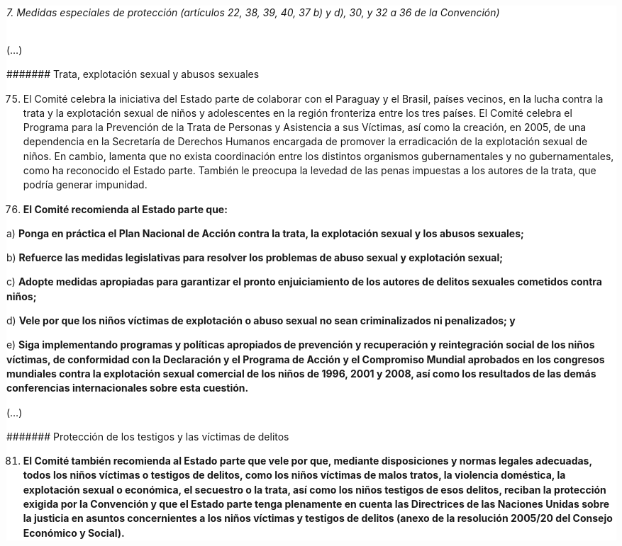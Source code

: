 ###### 7. Medidas especiales de protección (artículos 22, 38, 39, 40, 37 b)  y  d), 30, y 32 a 36 de la Convención)

(…)

####### Trata, explotación sexual y abusos sexuales

75. El Comité celebra la iniciativa del Estado parte  de  colaborar  con  el
Paraguay y el Brasil, países vecinos, en la  lucha  contra  la  trata  y  la
explotación sexual de niños y adolescentes en  la  región  fronteriza  entre
los tres países. El Comité celebra el Programa  para  la  Prevención  de  la
Trata de Personas y Asistencia a sus Víctimas,  así  como  la  creación,  en
2005, de una dependencia en la Secretaría de Derechos Humanos  encargada  de
promover la erradicación de la  explotación  sexual  de  niños.  En  cambio,
lamenta  que  no  exista  coordinación  entre   los   distintos   organismos
gubernamentales y no gubernamentales, como ha reconocido  el  Estado  parte.
También le preocupa la levedad de las penas impuestas a los  autores  de  la
trata, que podría generar impunidad.

76. **El Comité recomienda al Estado parte que:**

a) **Ponga en práctica  el  Plan  Nacional  de  Acción  contra  la  trata,  la
explotación sexual y los abusos sexuales;**

b)  **Refuerce  las  medidas  legislativas  para  resolver  los  problemas  de
abuso sexual y explotación sexual;**

c) **Adopte  medidas  apropiadas  para  garantizar  el  pronto  enjuiciamiento
de los autores de delitos sexuales cometidos contra niños;**

d) **Vele por que  los  niños  víctimas  de  explotación  o  abuso  sexual  no
sean criminalizados ni penalizados; y**

e)  **Siga  implementando  programas  y  políticas  apropiados  de  prevención
y recuperación y reintegración social de los niños víctimas, de  conformidad
con la  Declaración  y  el  Programa  de  Acción  y  el  Compromiso  Mundial
aprobados en los congresos mundiales contra la explotación sexual  comercial
de los niños de 1996, 2001 y 2008, así como  los  resultados  de  las  demás
conferencias internacionales sobre esta cuestión.**

(…)

####### Protección de los testigos y las víctimas de delitos

81. **El Comité también recomienda al Estado parte que vele por que,  mediante
disposiciones y  normas  legales  adecuadas,  todos  los  niños  víctimas  o
testigos de delitos, como los niños víctimas de malos tratos,  la  violencia
doméstica, la explotación sexual o económica, el secuestro o la  trata,  así
como los niños testigos de esos delitos, reciban la protección  exigida  por
la Convención  y  que  el  Estado  parte  tenga  plenamente  en  cuenta  las
Directrices  de  las  Naciones  Unidas  sobre   la   justicia   en   asuntos
concernientes a los niños víctimas  y  testigos  de  delitos  (anexo  de  la
resolución 2005/20 del Consejo Económico y Social).**


